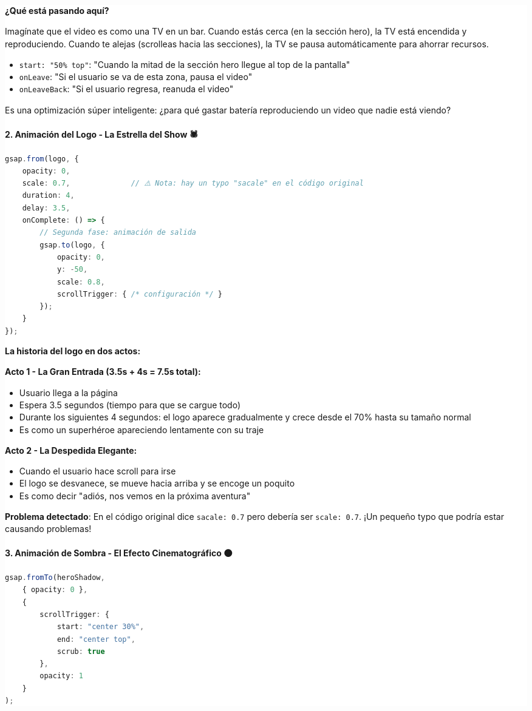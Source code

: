 **¿Qué está pasando aquí?**

Imagínate que el video es como una TV en un bar. Cuando estás cerca (en la sección hero), la TV está encendida y reproduciendo. Cuando te alejas (scrolleas hacia las secciones), la TV se pausa automáticamente para ahorrar recursos.

- `start: "50% top"`: "Cuando la mitad de la sección hero llegue al top de la pantalla"
- `onLeave`: "Si el usuario se va de esta zona, pausa el video"
- `onLeaveBack`: "Si el usuario regresa, reanuda el video"

Es una optimización súper inteligente: ¿para qué gastar batería reproduciendo un video que nadie está viendo?

#### 2. **Animación del Logo - La Estrella del Show** 🕷️
```typescript
gsap.from(logo, {
    opacity: 0,
    scale: 0.7,              // ⚠️ Nota: hay un typo "sacale" en el código original
    duration: 4,
    delay: 3.5,
    onComplete: () => {
        // Segunda fase: animación de salida
        gsap.to(logo, {
            opacity: 0,
            y: -50,
            scale: 0.8,
            scrollTrigger: { /* configuración */ }
        });
    }
});
```

**La historia del logo en dos actos:**

**Acto 1 - La Gran Entrada (3.5s + 4s = 7.5s total):**
- Usuario llega a la página
- Espera 3.5 segundos (tiempo para que se cargue todo)
- Durante los siguientes 4 segundos: el logo aparece gradualmente y crece desde el 70% hasta su tamaño normal
- Es como un superhéroe apareciendo lentamente con su traje

**Acto 2 - La Despedida Elegante:**
- Cuando el usuario hace scroll para irse
- El logo se desvanece, se mueve hacia arriba y se encoge un poquito
- Es como decir "adiós, nos vemos en la próxima aventura"

**Problema detectado**: En el código original dice `sacale: 0.7` pero debería ser `scale: 0.7`. ¡Un pequeño typo que podría estar causando problemas!

#### 3. **Animación de Sombra - El Efecto Cinematográfico** 🌑
```typescript
gsap.fromTo(heroShadow, 
    { opacity: 0 },
    {
        scrollTrigger: {
            start: "center 30%",
            end: "center top",
            scrub: true
        },
        opacity: 1
    }
);
```
